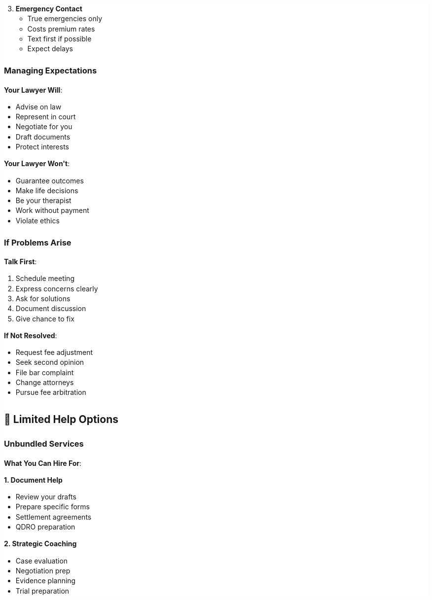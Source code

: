 3. **Emergency Contact**
   - True emergencies only
   - Costs premium rates
   - Text first if possible
   - Expect delays

### Managing Expectations

**Your Lawyer Will**:
- Advise on law
- Represent in court
- Negotiate for you
- Draft documents
- Protect interests

**Your Lawyer Won't**:
- Guarantee outcomes
- Make life decisions
- Be your therapist
- Work without payment
- Violate ethics

### If Problems Arise

**Talk First**:
1. Schedule meeting
2. Express concerns clearly
3. Ask for solutions
4. Document discussion
5. Give chance to fix

**If Not Resolved**:
- Request fee adjustment
- Seek second opinion
- File bar complaint
- Change attorneys
- Pursue fee arbitration
## 🎯 Limited Help Options

### Unbundled Services

**What You Can Hire For**:

**1. Document Help**
- Review your drafts
- Prepare specific forms
- Settlement agreements
- QDRO preparation

**2. Strategic Coaching**
- Case evaluation
- Negotiation prep
- Evidence planning
- Trial preparation
